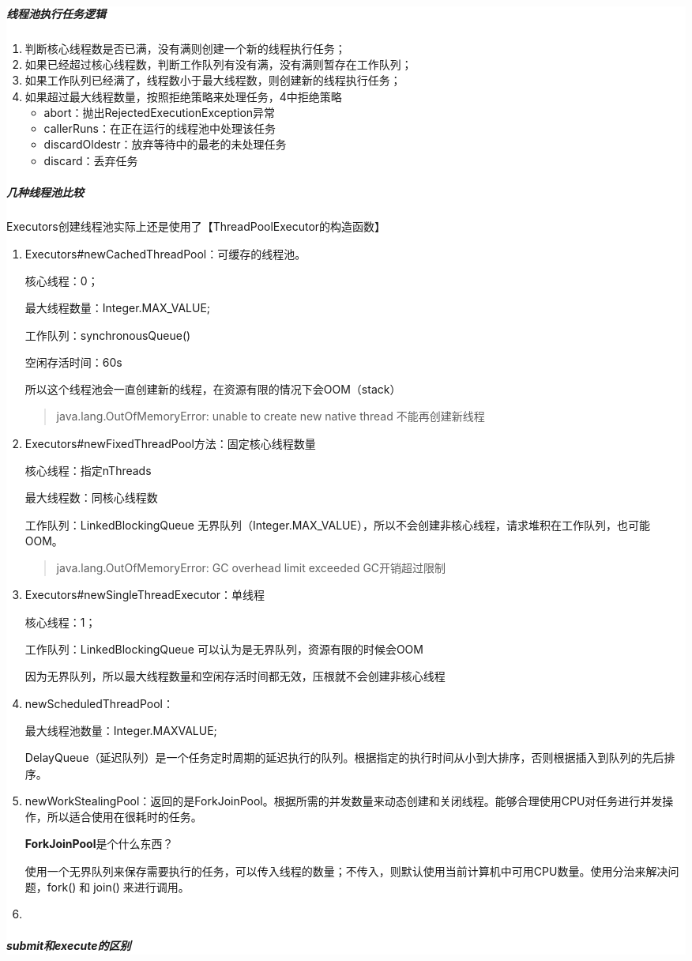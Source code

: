 ##### 线程池执行任务逻辑

1. 判断核心线程数是否已满，没有满则创建一个新的线程执行任务；
2. 如果已经超过核心线程数，判断工作队列有没有满，没有满则暂存在工作队列；
3. 如果工作队列已经满了，线程数小于最大线程数，则创建新的线程执行任务；
4. 如果超过最大线程数量，按照拒绝策略来处理任务，4中拒绝策略
   + abort：抛出RejectedExecutionException异常
   + callerRuns：在正在运行的线程池中处理该任务
   + discardOldestr：放弃等待中的最老的未处理任务
   + discard：丢弃任务

##### 几种线程池比较

Executors创建线程池实际上还是使用了【ThreadPoolExecutor的构造函数】

1. Executors#newCachedThreadPool：可缓存的线程池。

   核心线程：0；

   最大线程数量：Integer.MAX_VALUE;

   工作队列：synchronousQueue<Runnable>()

   空闲存活时间：60s

   所以这个线程池会一直创建新的线程，在资源有限的情况下会OOM（stack）

   >  java.lang.OutOfMemoryError: unable to create new native thread  不能再创建新线程

2. Executors#newFixedThreadPool方法：固定核心线程数量

   核心线程：指定nThreads

   最大线程数：同核心线程数

   工作队列：LinkedBlockingQueue<Runnable> 无界队列（Integer.MAX_VALUE），所以不会创建非核心线程，请求堆积在工作队列，也可能OOM。

   >  java.lang.OutOfMemoryError: GC overhead limit exceeded GC开销超过限制

3. Executors#newSingleThreadExecutor：单线程

   核心线程：1；

   工作队列：LinkedBlockingQueue<Runnable> 可以认为是无界队列，资源有限的时候会OOM

   因为无界队列，所以最大线程数量和空闲存活时间都无效，压根就不会创建非核心线程

4. newScheduledThreadPool：

   最大线程池数量：Integer.MAXVALUE;

   DelayQueue（延迟队列）是一个任务定时周期的延迟执行的队列。根据指定的执行时间从小到大排序，否则根据插入到队列的先后排序。

5. newWorkStealingPool：返回的是ForkJoinPool。根据所需的并发数量来动态创建和关闭线程。能够合理使用CPU对任务进行并发操作，所以适合使用在很耗时的任务。

   **ForkJoinPool**是个什么东西？

   使用一个无界队列来保存需要执行的任务，可以传入线程的数量；不传入，则默认使用当前计算机中可用CPU数量。使用分治来解决问题，fork() 和 join() 来进行调用。

6. 

##### submit和execute的区别
